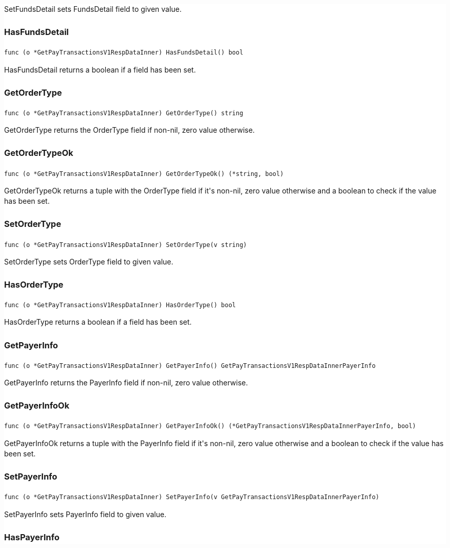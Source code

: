 SetFundsDetail sets FundsDetail field to given value.

### HasFundsDetail

`func (o *GetPayTransactionsV1RespDataInner) HasFundsDetail() bool`

HasFundsDetail returns a boolean if a field has been set.

### GetOrderType

`func (o *GetPayTransactionsV1RespDataInner) GetOrderType() string`

GetOrderType returns the OrderType field if non-nil, zero value otherwise.

### GetOrderTypeOk

`func (o *GetPayTransactionsV1RespDataInner) GetOrderTypeOk() (*string, bool)`

GetOrderTypeOk returns a tuple with the OrderType field if it's non-nil, zero value otherwise
and a boolean to check if the value has been set.

### SetOrderType

`func (o *GetPayTransactionsV1RespDataInner) SetOrderType(v string)`

SetOrderType sets OrderType field to given value.

### HasOrderType

`func (o *GetPayTransactionsV1RespDataInner) HasOrderType() bool`

HasOrderType returns a boolean if a field has been set.

### GetPayerInfo

`func (o *GetPayTransactionsV1RespDataInner) GetPayerInfo() GetPayTransactionsV1RespDataInnerPayerInfo`

GetPayerInfo returns the PayerInfo field if non-nil, zero value otherwise.

### GetPayerInfoOk

`func (o *GetPayTransactionsV1RespDataInner) GetPayerInfoOk() (*GetPayTransactionsV1RespDataInnerPayerInfo, bool)`

GetPayerInfoOk returns a tuple with the PayerInfo field if it's non-nil, zero value otherwise
and a boolean to check if the value has been set.

### SetPayerInfo

`func (o *GetPayTransactionsV1RespDataInner) SetPayerInfo(v GetPayTransactionsV1RespDataInnerPayerInfo)`

SetPayerInfo sets PayerInfo field to given value.

### HasPayerInfo
